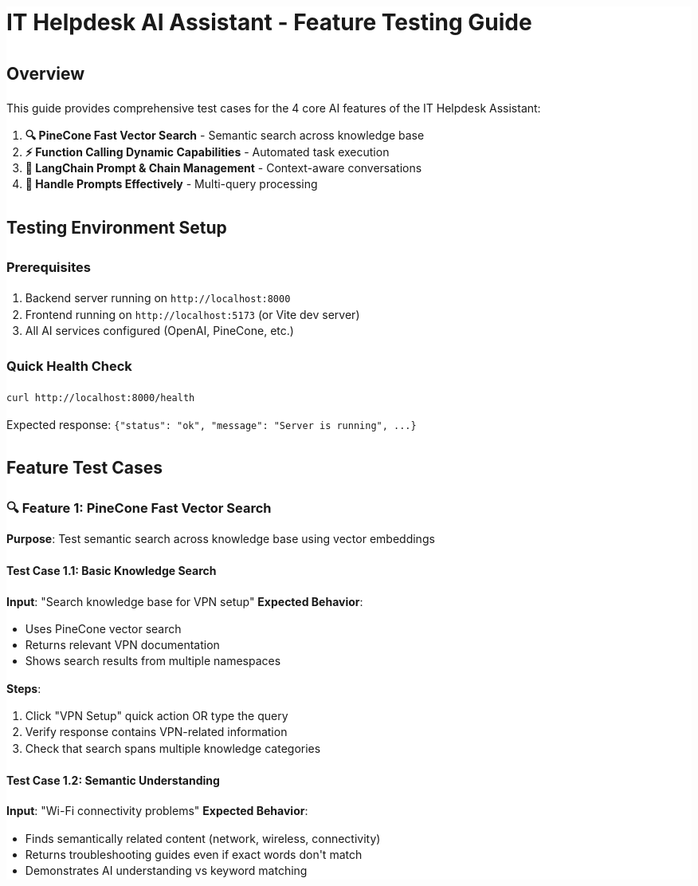 # IT Helpdesk AI Assistant - Feature Testing Guide

## Overview
This guide provides comprehensive test cases for the 4 core AI features of the IT Helpdesk Assistant:

1. **🔍 PineCone Fast Vector Search** - Semantic search across knowledge base
2. **⚡ Function Calling Dynamic Capabilities** - Automated task execution
3. **🤖 LangChain Prompt & Chain Management** - Context-aware conversations
4. **🎯 Handle Prompts Effectively** - Multi-query processing

## Testing Environment Setup

### Prerequisites
1. Backend server running on `http://localhost:8000`
2. Frontend running on `http://localhost:5173` (or Vite dev server)
3. All AI services configured (OpenAI, PineCone, etc.)

### Quick Health Check
```bash
curl http://localhost:8000/health
```
Expected response: `{"status": "ok", "message": "Server is running", ...}`

## Feature Test Cases

### 🔍 Feature 1: PineCone Fast Vector Search

**Purpose**: Test semantic search across knowledge base using vector embeddings

#### Test Case 1.1: Basic Knowledge Search
**Input**: "Search knowledge base for VPN setup"
**Expected Behavior**:
- Uses PineCone vector search
- Returns relevant VPN documentation
- Shows search results from multiple namespaces

**Steps**:
1. Click "VPN Setup" quick action OR type the query
2. Verify response contains VPN-related information
3. Check that search spans multiple knowledge categories

#### Test Case 1.2: Semantic Understanding
**Input**: "Wi-Fi connectivity problems"
**Expected Behavior**:
- Finds semantically related content (network, wireless, connectivity)
- Returns troubleshooting guides even if exact words don't match
- Demonstrates AI understanding vs keyword matching
